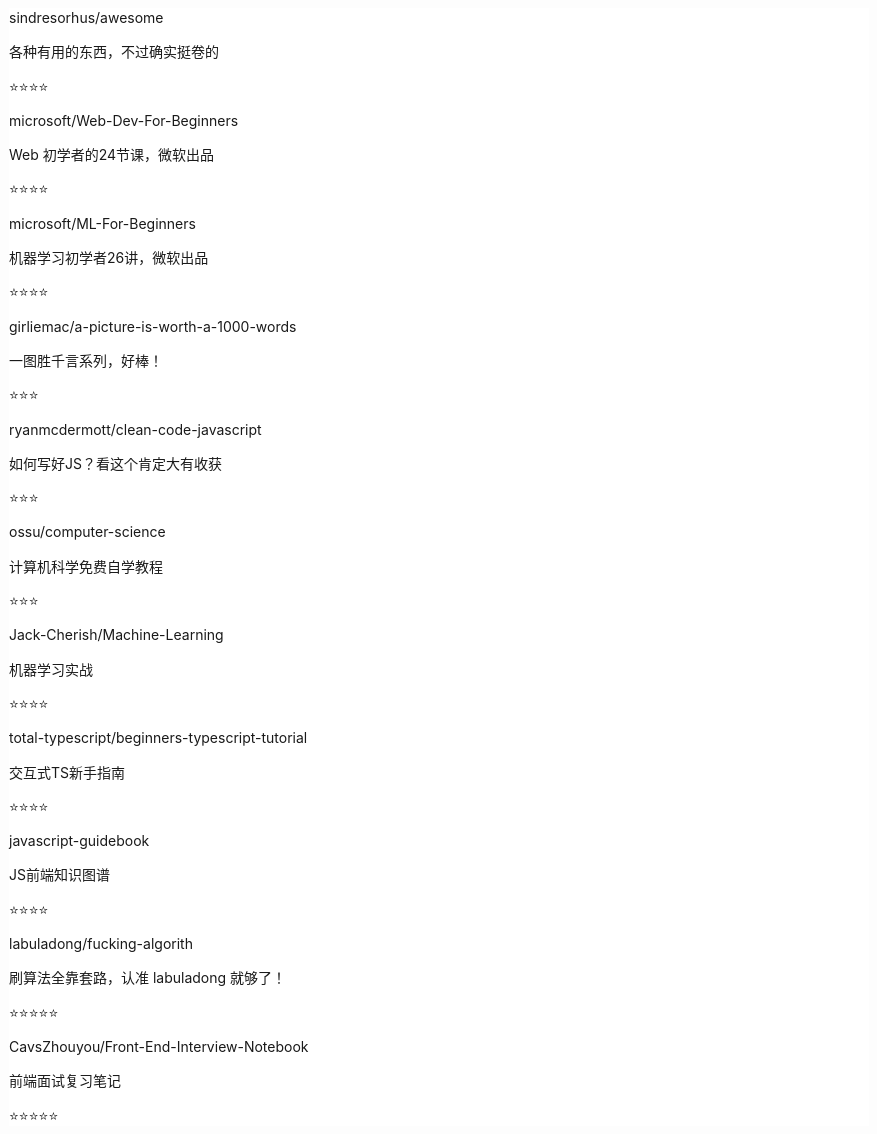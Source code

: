 sindresorhus/awesome

各种有用的东西，不过确实挺卷的

⭐️⭐️⭐️⭐️

microsoft/Web-Dev-For-Beginners

Web 初学者的24节课，微软出品

⭐️⭐️⭐️⭐️

microsoft/ML-For-Beginners

机器学习初学者26讲，微软出品

⭐️⭐️⭐️⭐️

girliemac/a-picture-is-worth-a-1000-words

一图胜千言系列，好棒！

⭐️⭐️⭐️

ryanmcdermott/clean-code-javascript

如何写好JS？看这个肯定大有收获

⭐️⭐️⭐️

ossu/computer-science

计算机科学免费自学教程

⭐️⭐️⭐️

Jack-Cherish/Machine-Learning

机器学习实战

⭐️⭐️⭐️⭐️

total-typescript/beginners-typescript-tutorial

交互式TS新手指南

⭐️⭐️⭐️⭐️

javascript-guidebook

JS前端知识图谱

⭐️⭐️⭐️⭐️

labuladong/fucking-algorith

刷算法全靠套路，认准 labuladong 就够了！

⭐️⭐️⭐️⭐️⭐️

CavsZhouyou/Front-End-Interview-Notebook

前端面试复习笔记

⭐️⭐️⭐️⭐️⭐️
